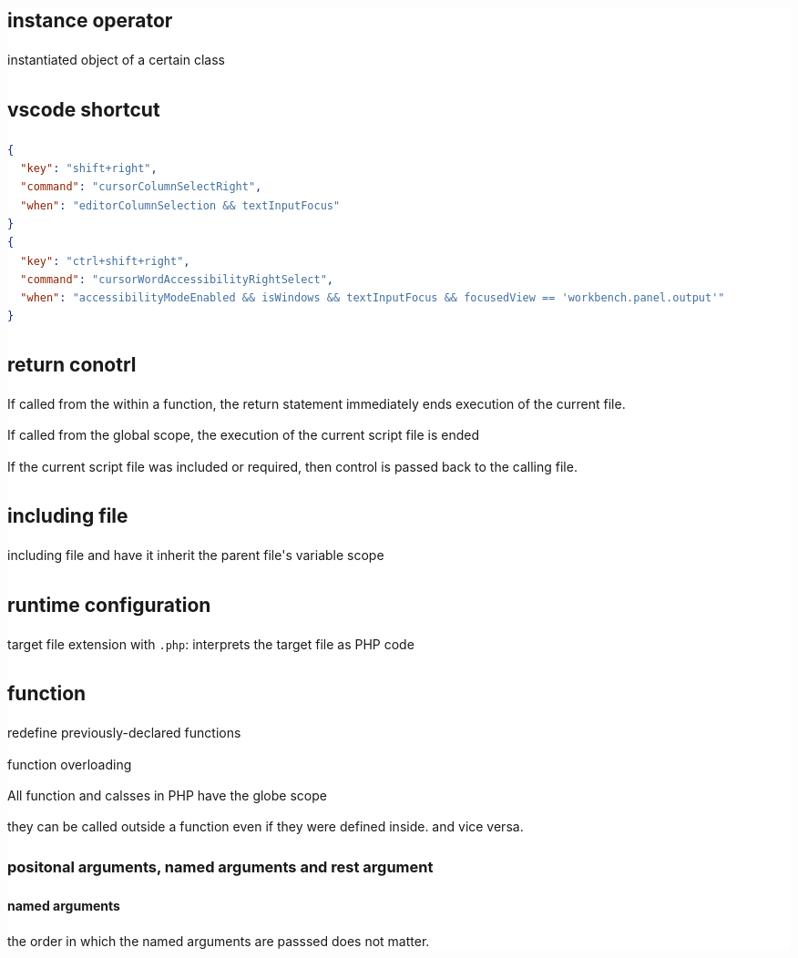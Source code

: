 ## instance operator

instantiated object of a certain class


## vscode shortcut
```json
{
  "key": "shift+right",
  "command": "cursorColumnSelectRight",
  "when": "editorColumnSelection && textInputFocus"
}
{
  "key": "ctrl+shift+right",
  "command": "cursorWordAccessibilityRightSelect",
  "when": "accessibilityModeEnabled && isWindows && textInputFocus && focusedView == 'workbench.panel.output'"
}
```

## return conotrl

If called from the within a function,
the return statement immediately ends execution of the current file.

If called from the global scope, the execution of the current script file is ended

If the current script file was included or required, then control is passed back to the calling file.

## including file

including file and have it inherit the parent file's variable scope


## runtime configuration

target file extension with `.php`: interprets the target file as PHP code


## function

redefine previously-declared functions

function overloading

All function and calsses in PHP have the globe scope

they can be called outside a function even if they were defined inside. and vice versa.

### positonal arguments, named arguments and rest argument

####  named arguments 
the order in which the named arguments are passsed does not matter.

